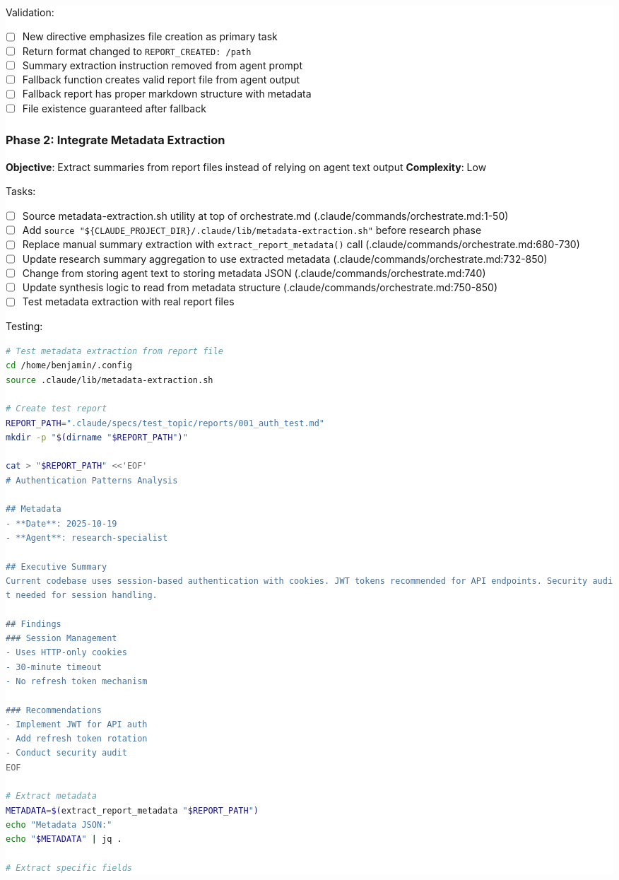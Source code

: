 Validation:
- [ ] New directive emphasizes file creation as primary task
- [ ] Return format changed to `REPORT_CREATED: /path`
- [ ] Summary extraction instruction removed from agent prompt
- [ ] Fallback function creates valid report file from agent output
- [ ] Fallback report has proper markdown structure with metadata
- [ ] File existence guaranteed after fallback

### Phase 2: Integrate Metadata Extraction
**Objective**: Extract summaries from report files instead of relying on agent text output
**Complexity**: Low

Tasks:
- [ ] Source metadata-extraction.sh utility at top of orchestrate.md (.claude/commands/orchestrate.md:1-50)
- [ ] Add `source "${CLAUDE_PROJECT_DIR}/.claude/lib/metadata-extraction.sh"` before research phase
- [ ] Replace manual summary extraction with `extract_report_metadata()` call (.claude/commands/orchestrate.md:680-730)
- [ ] Update research summary aggregation to use extracted metadata (.claude/commands/orchestrate.md:732-850)
- [ ] Change from storing agent text to storing metadata JSON (.claude/commands/orchestrate.md:740)
- [ ] Update synthesis logic to read from metadata structure (.claude/commands/orchestrate.md:750-850)
- [ ] Test metadata extraction with real report files

Testing:
```bash
# Test metadata extraction from report file
cd /home/benjamin/.config
source .claude/lib/metadata-extraction.sh

# Create test report
REPORT_PATH=".claude/specs/test_topic/reports/001_auth_test.md"
mkdir -p "$(dirname "$REPORT_PATH")"

cat > "$REPORT_PATH" <<'EOF'
# Authentication Patterns Analysis

## Metadata
- **Date**: 2025-10-19
- **Agent**: research-specialist

## Executive Summary
Current codebase uses session-based authentication with cookies. JWT tokens recommended for API endpoints. Security audit needed for session handling.

## Findings
### Session Management
- Uses HTTP-only cookies
- 30-minute timeout
- No refresh token mechanism

### Recommendations
- Implement JWT for API auth
- Add refresh token rotation
- Conduct security audit
EOF

# Extract metadata
METADATA=$(extract_report_metadata "$REPORT_PATH")
echo "Metadata JSON:"
echo "$METADATA" | jq .

# Extract specific fields
```